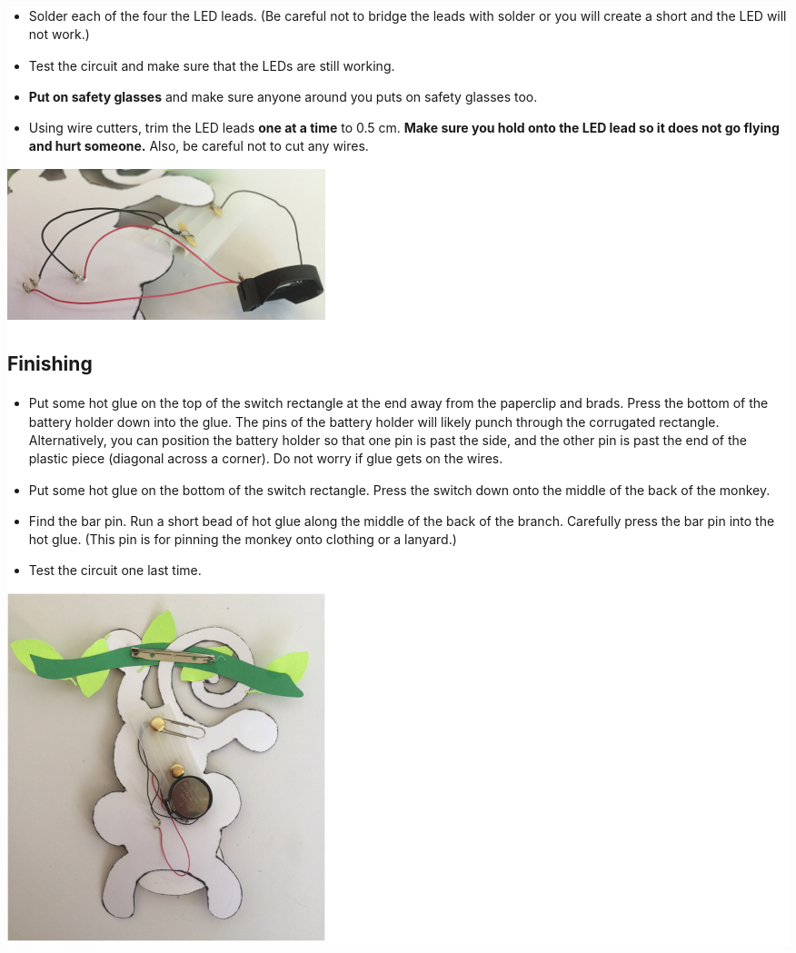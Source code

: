 * Solder each of the four the LED leads. (Be careful not to bridge the leads with solder or you will create a short and the LED will not work.)

* Test the circuit and make sure that the LEDs are still working.

* **Put on safety glasses** and make sure anyone around you puts on safety glasses too.

* Using wire cutters, trim the LED leads **one at a time** to 0.5 cm. **Make sure you hold onto the LED lead so it does not go flying and hurt someone.** Also, be careful not to cut any wires.

![shortened LED leads](pictures/Monkey-trimmed-wires.png "Shortened LED leads")

## **Finishing**

* Put some hot glue on the top of the switch rectangle at the end away from the paperclip and brads. Press the bottom of the battery holder down into the glue. The pins of the battery holder will likely punch through the corrugated rectangle. Alternatively, you can position the battery holder so that one pin is past the side, and the other pin is past the end of the plastic piece (diagonal across a corner). Do not worry if glue gets on the wires.

* Put some hot glue on the bottom of the switch rectangle.  Press the switch down onto the middle of the back of the monkey.

* Find the bar pin.  Run a short bead of hot glue along the middle of the back of the branch.  Carefully press the bar pin into the hot glue.  (This pin is for pinning the monkey onto clothing or a lanyard.)

* Test the circuit one last time.

![final result: back](pictures/Monkey-switch-on-back.png "Switch and Battery Holder glued in place")
